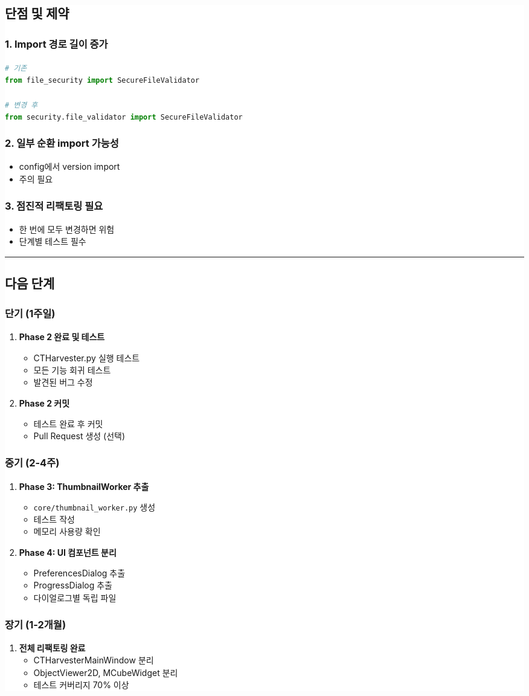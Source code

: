## 단점 및 제약

### 1. Import 경로 길이 증가
```python
# 기존
from file_security import SecureFileValidator

# 변경 후
from security.file_validator import SecureFileValidator
```

### 2. 일부 순환 import 가능성
- config에서 version import
- 주의 필요

### 3. 점진적 리팩토링 필요
- 한 번에 모두 변경하면 위험
- 단계별 테스트 필수

---

## 다음 단계

### 단기 (1주일)
1. **Phase 2 완료 및 테스트**
   - CTHarvester.py 실행 테스트
   - 모든 기능 회귀 테스트
   - 발견된 버그 수정

2. **Phase 2 커밋**
   - 테스트 완료 후 커밋
   - Pull Request 생성 (선택)

### 중기 (2-4주)
1. **Phase 3: ThumbnailWorker 추출**
   - `core/thumbnail_worker.py` 생성
   - 테스트 작성
   - 메모리 사용량 확인

2. **Phase 4: UI 컴포넌트 분리**
   - PreferencesDialog 추출
   - ProgressDialog 추출
   - 다이얼로그별 독립 파일

### 장기 (1-2개월)
1. **전체 리팩토링 완료**
   - CTHarvesterMainWindow 분리
   - ObjectViewer2D, MCubeWidget 분리
   - 테스트 커버리지 70% 이상
